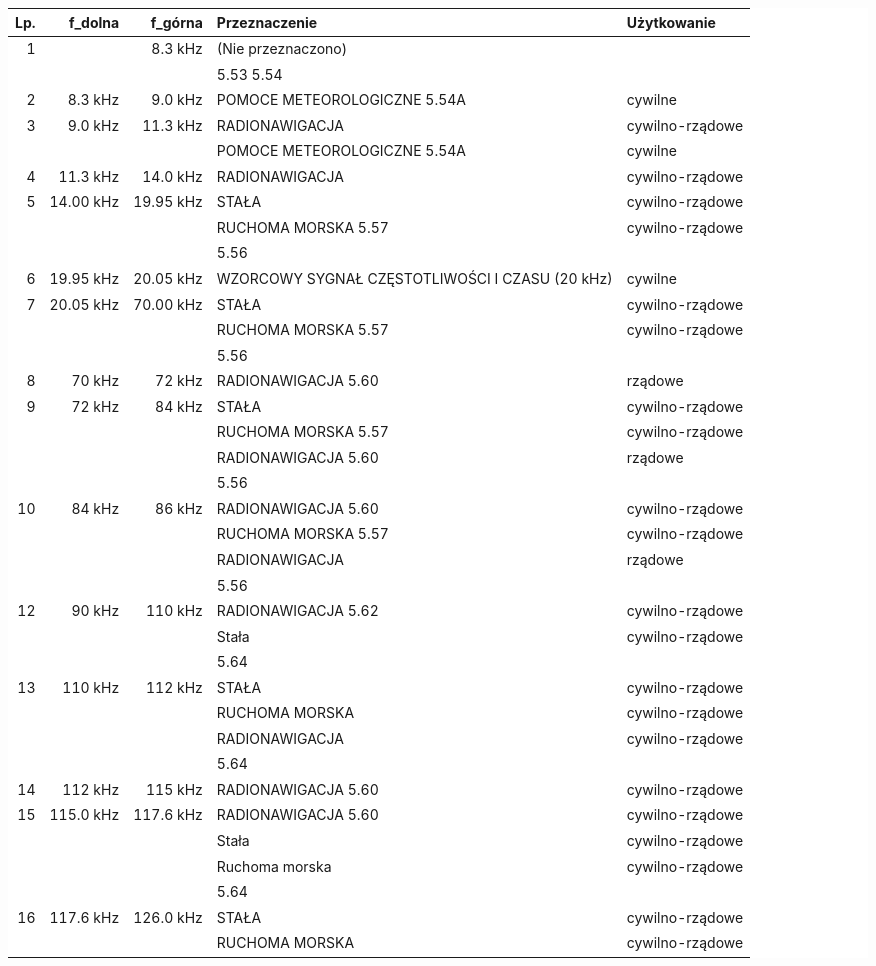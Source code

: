 | Lp.  | f_dolna      | f_górna      | Przeznaczenie                                                            | Użytkowanie     |
| ---: | -----------: | -----------: | :----------------------------------------------------------------------- | :-------------- |
| 1    |              | 8.3 kHz      | (Nie przeznaczono)                                                       |                 |
|      |              |              | 5.53 5.54                                                                |                 |
| 2    | 8.3 kHz      | 9.0 kHz      | POMOCE METEOROLOGICZNE 5.54A                                             | cywilne         |
| 3    | 9.0 kHz      | 11.3 kHz     | RADIONAWIGACJA                                                           | cywilno-rządowe |OMOCE METEOROLOGICZNE 5.54
|      |              |              | POMOCE METEOROLOGICZNE 5.54A                                             | cywilne         |
| 4    | 11.3 kHz     | 14.0 kHz     | RADIONAWIGACJA                                                           | cywilno-rządowe |
| 5    | 14.00 kHz    | 19.95 kHz    | STAŁA                                                                    | cywilno-rządowe |
|      |              |              | RUCHOMA MORSKA 5.57                                                      | cywilno-rządowe |
|      |              |              | 5.56                                                                     |                 |
| 6    | 19.95 kHz    | 20.05 kHz    | WZORCOWY SYGNAŁ CZĘSTOTLIWOŚCI I CZASU (20 kHz)                          | cywilne         |
| 7    | 20.05 kHz    | 70.00 kHz    | STAŁA                                                                    | cywilno-rządowe |
|      |              |              | RUCHOMA MORSKA 5.57                                                      | cywilno-rządowe |
|      |              |              | 5.56                                                                     |                 |
| 8    | 70 kHz       | 72 kHz       | RADIONAWIGACJA 5.60                                                      | rządowe         |
| 9    | 72 kHz       | 84 kHz       | STAŁA                                                                    | cywilno-rządowe |
|      |              |              | RUCHOMA MORSKA 5.57                                                      | cywilno-rządowe |
|      |              |              | RADIONAWIGACJA 5.60                                                      | rządowe         |
|      |              |              | 5.56                                                                     |                 |
| 10   | 84 kHz       | 86 kHz       | RADIONAWIGACJA 5.60                                                      | cywilno-rządowe |
|      |              |              | RUCHOMA MORSKA 5.57                                                      | cywilno-rządowe |
|      |              |              | RADIONAWIGACJA                                                           | rządowe         |
|      |              |              | 5.56                                                                     |                 |
| 12   | 90 kHz       | 110 kHz      | RADIONAWIGACJA 5.62                                                      | cywilno-rządowe |
|      |              |              | Stała                                                                    | cywilno-rządowe |
|      |              |              | 5.64                                                                     |                 |
| 13   | 110 kHz      | 112 kHz      | STAŁA                                                                    | cywilno-rządowe |
|      |              |              | RUCHOMA MORSKA                                                           | cywilno-rządowe |
|      |              |              | RADIONAWIGACJA                                                           | cywilno-rządowe |
|      |              |              | 5.64                                                                     |                 |
| 14   | 112 kHz      | 115 kHz      | RADIONAWIGACJA 5.60                                                      | cywilno-rządowe |
| 15   | 115.0 kHz    | 117.6 kHz    | RADIONAWIGACJA 5.60                                                      | cywilno-rządowe |
|      |              |              | Stała                                                                    | cywilno-rządowe |
|      |              |              | Ruchoma morska                                                           | cywilno-rządowe |
|      |              |              | 5.64                                                                     |                 |
| 16   | 117.6 kHz    | 126.0 kHz    | STAŁA                                                                    | cywilno-rządowe |
|      |              |              | RUCHOMA MORSKA                                                           | cywilno-rządowe |